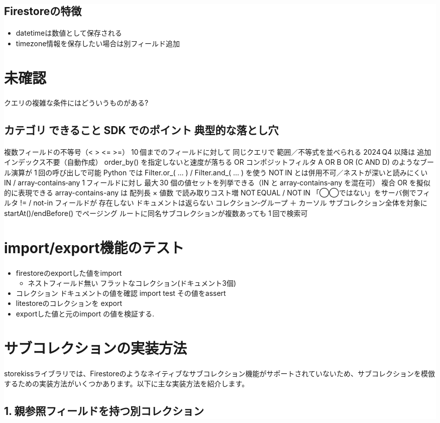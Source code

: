 ## Firestoreの特徴

- datetimeは数値として保存される
- timezone情報を保存したい場合は別フィールド追加

# 未確認

クエリの複雑な条件にはどういうものがある?

カテゴリ
できること
SDK でのポイント
典型的な落とし穴
---
複数フィールドの不等号（< > <= >=）
10 個までのフィールドに対して 同じクエリで 範囲／不等式を並べられる
2024 Q4 以降は 追加インデックス不要（自動作成）
order_by() を指定しないと速度が落ちる 
OR コンポジットフィルタ
A OR B OR (C AND D) のようなブール演算が 1 回の呼び出しで可能
Python では Filter.or_( … ) / Filter.and_( … ) を使う
NOT IN とは併用不可／ネストが深いと読みにくい 
IN / array‑contains‑any
1 フィールドに対し 最大 30 個の値セットを列挙できる（IN と array‑contains‑any を混在可）
複合 OR を擬似的に表現できる
array-contains-any は 配列長 × 値数 で読み取りコスト増 
NOT EQUAL / NOT IN
「◯◯ではない」をサーバ側でフィルタ
!= / not-in
フィールドが 存在しない ドキュメントは返らない 
コレクション‑グループ ＋ カーソル
サブコレクション全体を対象にstartAt()/endBefore() でページング
ルートに同名サブコレクションが複数あっても 1 回で検索可

# import/export機能のテスト

- firestoreのexportした値をimport
   - ネストフィールド無い フラットなコレクション(ドキュメント3個)
- コレクション ドキュメントの値を確認 import test  その値をassert
- litestoreのコレクションを export
- exportした値と元のimport の値を検証する.



# サブコレクションの実装方法

storekissライブラリでは、Firestoreのようなネイティブなサブコレクション機能がサポートされていないため、サブコレクションを模倣するための実装方法がいくつかあります。以下に主な実装方法を紹介します。

## 1. 親参照フィールドを持つ別コレクション
